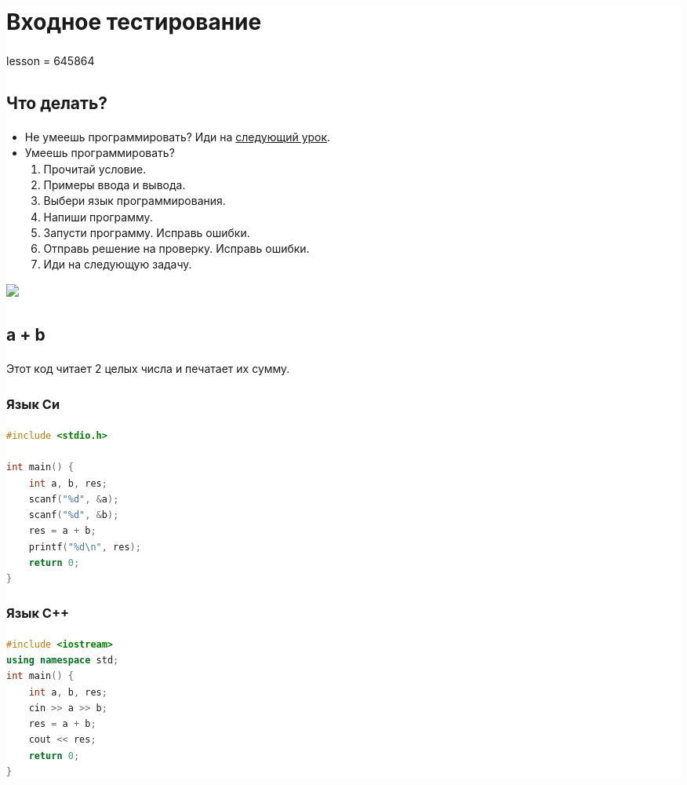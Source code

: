 # Входное тестирование

lesson = 645864


## Что делать?

* Не умеешь программировать? Иди на [следующий урок](https://stepik.org/lesson/483387/step/1?unit=474692).
* Умеешь программировать?
    1. Прочитай условие.
    2. Примеры ввода и вывода.
    3. Выбери язык программирования.
    4. Напиши программу.
    5. Запусти программу. Исправь ошибки.
    6. Отправь решение на проверку. Исправь ошибки.
    7. Иди на следующую задачу.
    
![](https://stepik.org/media/attachments/lesson/494806/solve_task.png)  

## a + b

Этот код читает 2 целых числа и печатает их сумму.

### Язык Си

```cpp
#include <stdio.h>

int main() {
    int a, b, res;
    scanf("%d", &a);
    scanf("%d", &b);
    res = a + b;
    printf("%d\n", res);
    return 0;
}
```

### Язык С++

```cpp
#include <iostream>
using namespace std;
int main() {
    int a, b, res;
    cin >> a >> b;
    res = a + b;
    cout << res;
    return 0;
}
```
